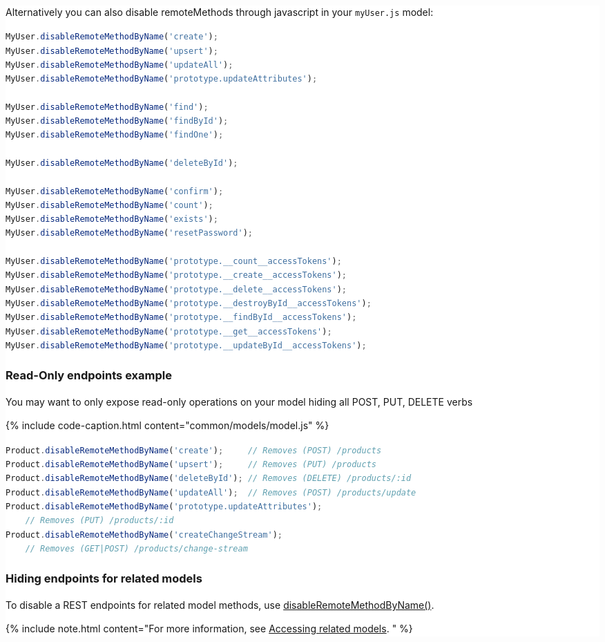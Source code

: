 Alternatively you can also disable remoteMethods through javascript in your `myUser.js` model:

```javascript
MyUser.disableRemoteMethodByName('create');
MyUser.disableRemoteMethodByName('upsert');
MyUser.disableRemoteMethodByName('updateAll');
MyUser.disableRemoteMethodByName('prototype.updateAttributes');

MyUser.disableRemoteMethodByName('find');
MyUser.disableRemoteMethodByName('findById');
MyUser.disableRemoteMethodByName('findOne');

MyUser.disableRemoteMethodByName('deleteById');

MyUser.disableRemoteMethodByName('confirm');
MyUser.disableRemoteMethodByName('count');
MyUser.disableRemoteMethodByName('exists');
MyUser.disableRemoteMethodByName('resetPassword');

MyUser.disableRemoteMethodByName('prototype.__count__accessTokens');
MyUser.disableRemoteMethodByName('prototype.__create__accessTokens');
MyUser.disableRemoteMethodByName('prototype.__delete__accessTokens');
MyUser.disableRemoteMethodByName('prototype.__destroyById__accessTokens');
MyUser.disableRemoteMethodByName('prototype.__findById__accessTokens');
MyUser.disableRemoteMethodByName('prototype.__get__accessTokens');
MyUser.disableRemoteMethodByName('prototype.__updateById__accessTokens');
```

### Read-Only endpoints example

You may want to only expose read-only operations on your model hiding all POST, PUT, DELETE verbs

{% include code-caption.html content="common/models/model.js" %}
```javascript
Product.disableRemoteMethodByName('create');     // Removes (POST) /products
Product.disableRemoteMethodByName('upsert');     // Removes (PUT) /products
Product.disableRemoteMethodByName('deleteById'); // Removes (DELETE) /products/:id
Product.disableRemoteMethodByName('updateAll');  // Removes (POST) /products/update
Product.disableRemoteMethodByName('prototype.updateAttributes');
    // Removes (PUT) /products/:id
Product.disableRemoteMethodByName('createChangeStream');
    // Removes (GET|POST) /products/change-stream
```

### Hiding endpoints for related models

To disable a REST endpoints for related model methods, use [disableRemoteMethodByName()](https://apidocs.strongloop.com/loopback/#model-disableRemoteMethodByName).

{% include note.html content="For more information, see [Accessing related models](Accessing-related-models.html).
"
%}
